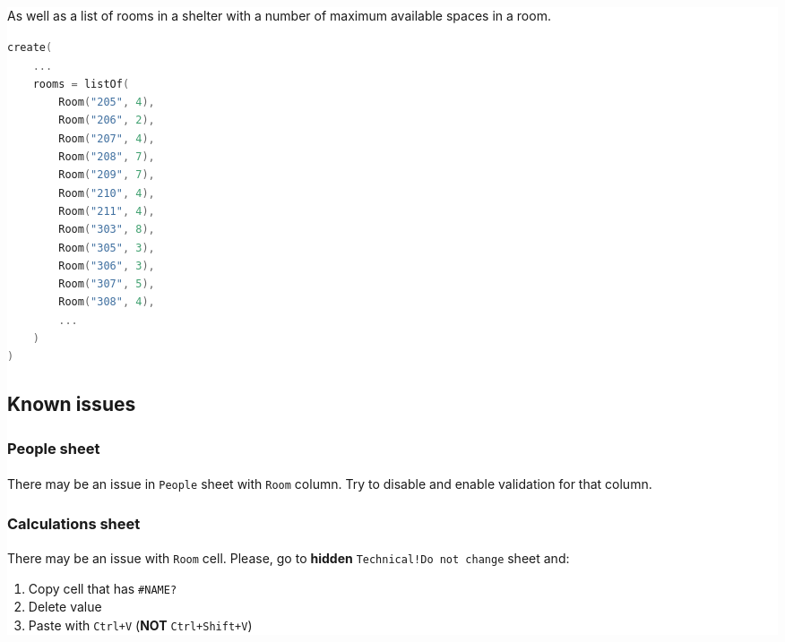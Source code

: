 
As well as a list of rooms in a shelter with a number of maximum available spaces in a room.

```kotlin
create(
    ...
    rooms = listOf(
        Room("205", 4),
        Room("206", 2),
        Room("207", 4),
        Room("208", 7),
        Room("209", 7),
        Room("210", 4),
        Room("211", 4),
        Room("303", 8),
        Room("305", 3),
        Room("306", 3),
        Room("307", 5),
        Room("308", 4),
        ...
    )
)
```

## Known issues

### People sheet

There may be an issue in `People` sheet with `Room` column. Try to disable and enable validation for that column.

### Calculations sheet

There may be an issue with `Room` cell. Please, go to **hidden** `Technical!Do not change` sheet and:
1. Copy cell that has `#NAME?`
2. Delete value
3. Paste with `Ctrl+V` (**NOT** `Ctrl+Shift+V`)

